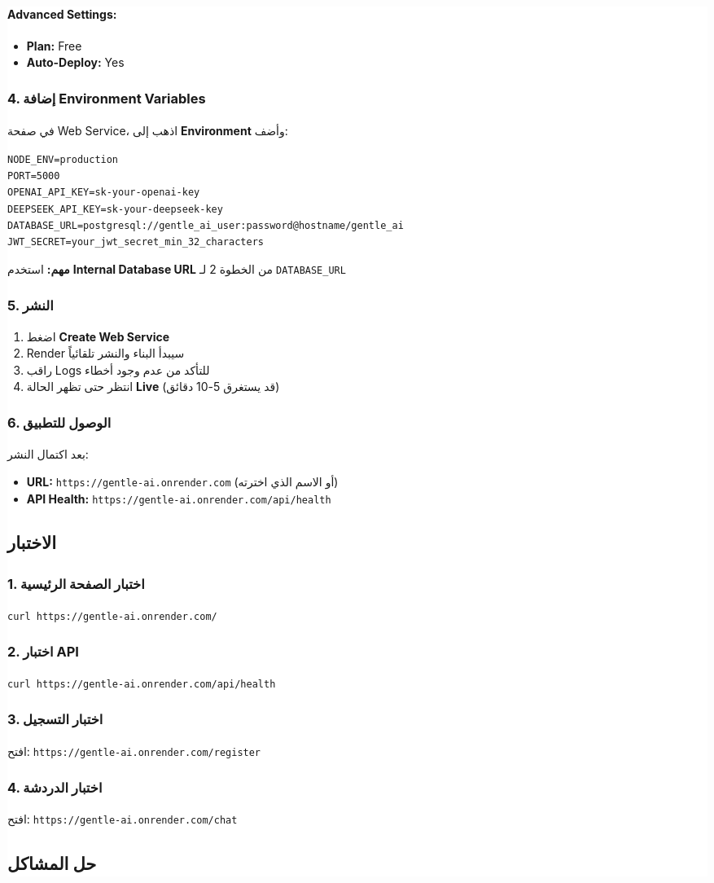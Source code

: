 #### Advanced Settings:
- **Plan:** Free
- **Auto-Deploy:** Yes

### 4. إضافة Environment Variables

في صفحة Web Service، اذهب إلى **Environment** وأضف:

```
NODE_ENV=production
PORT=5000
OPENAI_API_KEY=sk-your-openai-key
DEEPSEEK_API_KEY=sk-your-deepseek-key
DATABASE_URL=postgresql://gentle_ai_user:password@hostname/gentle_ai
JWT_SECRET=your_jwt_secret_min_32_characters
```

**مهم:** استخدم **Internal Database URL** من الخطوة 2 لـ `DATABASE_URL`

### 5. النشر

1. اضغط **Create Web Service**
2. Render سيبدأ البناء والنشر تلقائياً
3. راقب Logs للتأكد من عدم وجود أخطاء
4. انتظر حتى تظهر الحالة **Live** (قد يستغرق 5-10 دقائق)

### 6. الوصول للتطبيق

بعد اكتمال النشر:

- **URL:** `https://gentle-ai.onrender.com` (أو الاسم الذي اخترته)
- **API Health:** `https://gentle-ai.onrender.com/api/health`

## الاختبار

### 1. اختبار الصفحة الرئيسية
```bash
curl https://gentle-ai.onrender.com/
```

### 2. اختبار API
```bash
curl https://gentle-ai.onrender.com/api/health
```

### 3. اختبار التسجيل
افتح: `https://gentle-ai.onrender.com/register`

### 4. اختبار الدردشة
افتح: `https://gentle-ai.onrender.com/chat`

## حل المشاكل
